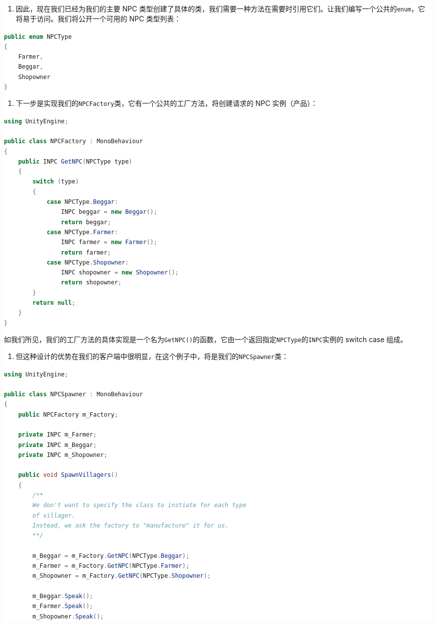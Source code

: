 1.  因此，现在我们已经为我们的主要 NPC 类型创建了具体的类，我们需要一种方法在需要时引用它们。让我们编写一个公共的`enum`，它将易于访问。我们将公开一个可用的 NPC 类型列表：

```cs
public enum NPCType
{
    Farmer,
    Beggar,
    Shopowner
}
```

1.  下一步是实现我们的`NPCFactory`类，它有一个公共的工厂方法，将创建请求的 NPC 实例（产品）：

```cs
using UnityEngine;

public class NPCFactory : MonoBehaviour
{
    public INPC GetNPC(NPCType type)
    {
        switch (type)
        {
            case NPCType.Beggar:
                INPC beggar = new Beggar();
                return beggar;
            case NPCType.Farmer:
                INPC farmer = new Farmer();
                return farmer;
            case NPCType.Shopowner:
                INPC shopowner = new Shopowner();
                return shopowner;
        }
        return null;
    }
}
```

如我们所见，我们的工厂方法的具体实现是一个名为`GetNPC()`的函数，它由一个返回指定`NPCType`的`INPC`实例的 switch case 组成。

1.  但这种设计的优势在我们的客户端中很明显，在这个例子中，将是我们的`NPCSpawner`类：

```cs
using UnityEngine;

public class NPCSpawner : MonoBehaviour
{
    public NPCFactory m_Factory;

    private INPC m_Farmer;
    private INPC m_Beggar;
    private INPC m_Shopowner;

    public void SpawnVillagers()
    {
        /** 
        We don't want to specify the class to instiate for each type 
        of villager.
        Instead, we ask the factory to "manufacture" it for us.
        **/

        m_Beggar = m_Factory.GetNPC(NPCType.Beggar);
        m_Farmer = m_Factory.GetNPC(NPCType.Farmer);
        m_Shopowner = m_Factory.GetNPC(NPCType.Shopowner);

        m_Beggar.Speak();
        m_Farmer.Speak();
        m_Shopowner.Speak();
```